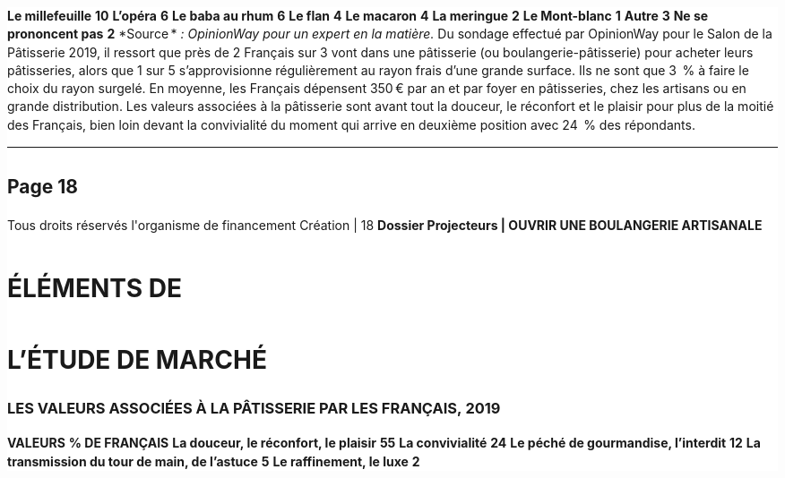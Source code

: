 **Le millefeuille**
**10**
**L’opéra**
**6**
**Le baba au rhum**
**6**
**Le flan**
**4**
**Le macaron**
**4**
**La meringue**
**2**
**Le Mont-blanc**
**1**
**Autre**
**3**
**Ne se prononcent pas**
**2**
*Source *
*: OpinionWay pour un expert en la matière.*
Du sondage effectué par OpinionWay pour le Salon de la Pâtisserie 2019, il ressort que près de 2 Français 
sur 3 vont dans une pâtisserie (ou boulangerie-pâtisserie) pour acheter leurs pâtisseries, alors que 1 sur 5 
s’approvisionne régulièrement au rayon frais d’une grande surface. Ils ne sont que 3 
% à faire le choix 
du rayon surgelé. 
En moyenne, les Français dépensent 350 € par an et par foyer en pâtisseries, chez les artisans ou en 
grande distribution.
Les valeurs associées à la pâtisserie sont avant tout la douceur, le réconfort et le plaisir pour plus de 
la moitié des Français, bien loin devant la convivialité du moment qui arrive en deuxième position avec 
24 
% des répondants.

---
## Page 18
Tous droits réservés l'organisme de financement Création
 | 18
**Dossier Projecteurs | OUVRIR UNE BOULANGERIE ARTISANALE**
# ÉLÉMENTS DE  
# L’ÉTUDE DE MARCHÉ
### LES VALEURS ASSOCIÉES À LA PÂTISSERIE PAR LES FRANÇAIS, 2019
**VALEURS**
**% DE FRANÇAIS**
**La douceur, le réconfort, le plaisir**
**55**
**La convivialité**
**24**
**Le péché de gourmandise, l’interdit**
**12**
**La transmission du tour de main, de l’astuce**
**5**
**Le raffinement, le luxe**
**2**